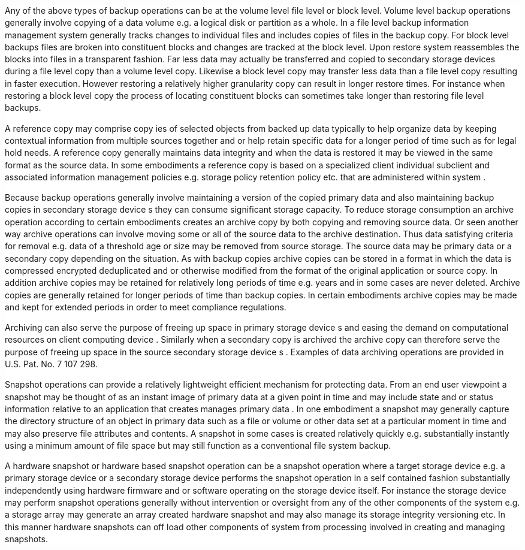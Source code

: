 Any of the above types of backup operations can be at the volume level file level or block level. Volume level backup operations generally involve copying of a data volume e.g. a logical disk or partition as a whole. In a file level backup information management system generally tracks changes to individual files and includes copies of files in the backup copy. For block level backups files are broken into constituent blocks and changes are tracked at the block level. Upon restore system reassembles the blocks into files in a transparent fashion. Far less data may actually be transferred and copied to secondary storage devices during a file level copy than a volume level copy. Likewise a block level copy may transfer less data than a file level copy resulting in faster execution. However restoring a relatively higher granularity copy can result in longer restore times. For instance when restoring a block level copy the process of locating constituent blocks can sometimes take longer than restoring file level backups.

A reference copy may comprise copy ies of selected objects from backed up data typically to help organize data by keeping contextual information from multiple sources together and or help retain specific data for a longer period of time such as for legal hold needs. A reference copy generally maintains data integrity and when the data is restored it may be viewed in the same format as the source data. In some embodiments a reference copy is based on a specialized client individual subclient and associated information management policies e.g. storage policy retention policy etc. that are administered within system .

Because backup operations generally involve maintaining a version of the copied primary data and also maintaining backup copies in secondary storage device s they can consume significant storage capacity. To reduce storage consumption an archive operation according to certain embodiments creates an archive copy by both copying and removing source data. Or seen another way archive operations can involve moving some or all of the source data to the archive destination. Thus data satisfying criteria for removal e.g. data of a threshold age or size may be removed from source storage. The source data may be primary data or a secondary copy depending on the situation. As with backup copies archive copies can be stored in a format in which the data is compressed encrypted deduplicated and or otherwise modified from the format of the original application or source copy. In addition archive copies may be retained for relatively long periods of time e.g. years and in some cases are never deleted. Archive copies are generally retained for longer periods of time than backup copies. In certain embodiments archive copies may be made and kept for extended periods in order to meet compliance regulations.

Archiving can also serve the purpose of freeing up space in primary storage device s and easing the demand on computational resources on client computing device . Similarly when a secondary copy is archived the archive copy can therefore serve the purpose of freeing up space in the source secondary storage device s . Examples of data archiving operations are provided in U.S. Pat. No. 7 107 298.

Snapshot operations can provide a relatively lightweight efficient mechanism for protecting data. From an end user viewpoint a snapshot may be thought of as an instant image of primary data at a given point in time and may include state and or status information relative to an application that creates manages primary data . In one embodiment a snapshot may generally capture the directory structure of an object in primary data such as a file or volume or other data set at a particular moment in time and may also preserve file attributes and contents. A snapshot in some cases is created relatively quickly e.g. substantially instantly using a minimum amount of file space but may still function as a conventional file system backup.

A hardware snapshot or hardware based snapshot operation can be a snapshot operation where a target storage device e.g. a primary storage device or a secondary storage device performs the snapshot operation in a self contained fashion substantially independently using hardware firmware and or software operating on the storage device itself. For instance the storage device may perform snapshot operations generally without intervention or oversight from any of the other components of the system e.g. a storage array may generate an array created hardware snapshot and may also manage its storage integrity versioning etc. In this manner hardware snapshots can off load other components of system from processing involved in creating and managing snapshots.
